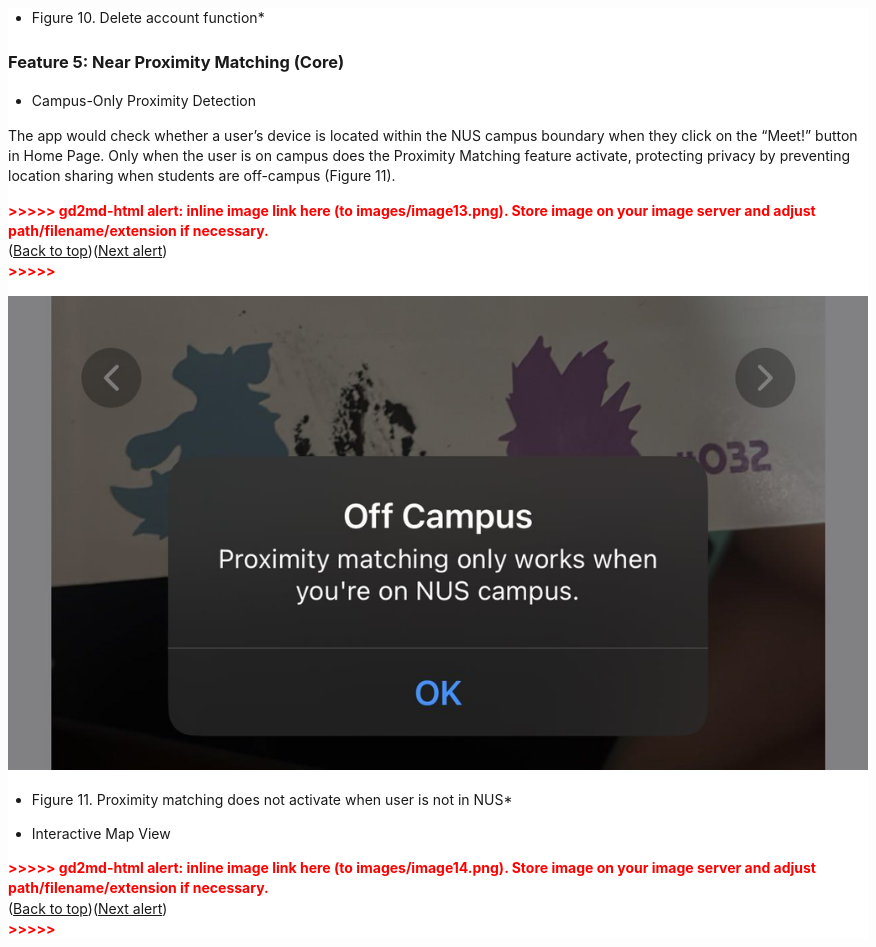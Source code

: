 
*  Figure 10. Delete account function*


### **Feature 5: Near Proximity Matching (Core)**



* Campus-Only Proximity Detection 

The app would check whether a user’s device is located within the NUS campus boundary when they click on the “Meet!” button in Home Page. Only when the user is on campus does the Proximity Matching feature activate, protecting privacy by preventing location sharing when students are off-campus (Figure 11).


           	                  

<p id="gdcalert13" ><span style="color: red; font-weight: bold">>>>>>  gd2md-html alert: inline image link here (to images/image13.png). Store image on your image server and adjust path/filename/extension if necessary. </span><br>(<a href="#">Back to top</a>)(<a href="#gdcalert14">Next alert</a>)<br><span style="color: red; font-weight: bold">>>>>> </span></p>


![alt_text](images/image13.png "image_tooltip")


*  Figure 11. Proximity matching does not activate when user is not in NUS*



* Interactive Map View 

                

<p id="gdcalert14" ><span style="color: red; font-weight: bold">>>>>>  gd2md-html alert: inline image link here (to images/image14.png). Store image on your image server and adjust path/filename/extension if necessary. </span><br>(<a href="#">Back to top</a>)(<a href="#gdcalert15">Next alert</a>)<br><span style="color: red; font-weight: bold">>>>>> </span></p>
